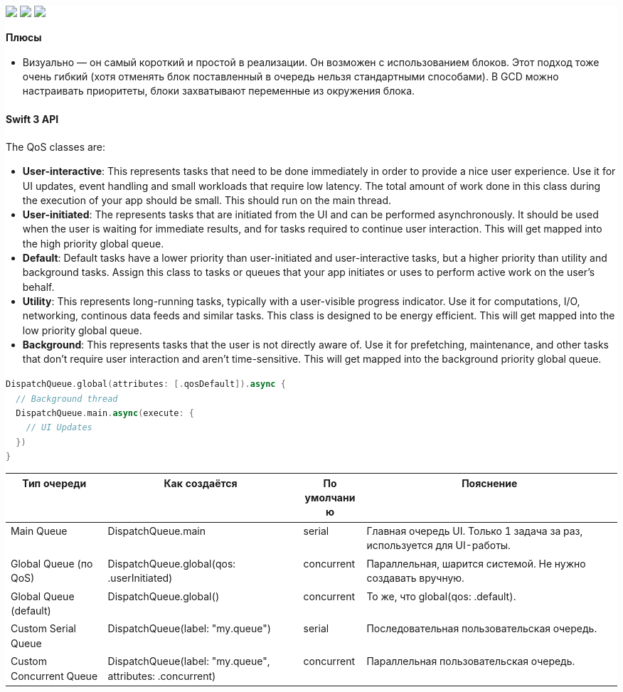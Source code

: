 <img src="https://github.com/sashakid/ios-guide/blob/master/Images/gcd_queues_scheme.png">
<img src="https://github.com/sashakid/ios-guide/blob/master/Images/gcd_functions_1.png">
<img src="https://github.com/sashakid/ios-guide/blob/master/Images/gcd_functions_2.png">

__Плюсы__

- Визуально — он самый короткий и простой в реализации. Он возможен с использованием блоков. Этот подход тоже очень гибкий (хотя отменять блок поставленный в очередь нельзя стандартными способами). В GCD можно настраивать приоритеты, блоки захватывают переменные из окружения блока.

<a name="swift-3-api"></a>

#### Swift 3 API

The QoS classes are:

- __User-interactive__: This represents tasks that need to be done immediately in order to provide a nice user experience. Use it for UI updates, event handling and small workloads that require low latency. The total amount of work done in this class during the execution of your app should be small. This should run on the main thread.
- __User-initiated__: The represents tasks that are initiated from the UI and can be performed asynchronously. It should be used when the user is waiting for immediate results, and for tasks required to continue user interaction. This will get mapped into the high priority global queue.
- __Default__: Default tasks have a lower priority than user-initiated and user-interactive tasks, but a higher priority than utility and background tasks. Assign this class to tasks or queues that your app initiates or uses to perform active work on the user’s behalf.
- __Utility__: This represents long-running tasks, typically with a user-visible progress indicator. Use it for computations, I/O, networking, continous data feeds and similar tasks. This class is designed to be energy efficient. This will get mapped into the low priority global queue.
- __Background__: This represents tasks that the user is not directly aware of. Use it for prefetching, maintenance, and other tasks that don’t require user interaction and aren’t time-sensitive. This will get mapped into the background priority global queue.

```swift
DispatchQueue.global(attributes: [.qosDefault]).async {
  // Background thread
  DispatchQueue.main.async(execute: {
    // UI Updates
  })
}
```

| Тип очереди            | Как создаётся                                              | По умолчанию     | Пояснение                                                                 |
|------------------------|------------------------------------------------------------|------------------|---------------------------------------------------------------------------|
| Main Queue             | DispatchQueue.main                                         | serial           | Главная очередь UI. Только 1 задача за раз, используется для UI-работы.  |
| Global Queue (по QoS)  | DispatchQueue.global(qos: .userInitiated)                  | concurrent       | Параллельная, шарится системой. Не нужно создавать вручную.              |
| Global Queue (default) | DispatchQueue.global()                                     | concurrent       | То же, что global(qos: .default).                                        |
| Custom Serial Queue    | DispatchQueue(label: "my.queue")                           | serial           | Последовательная пользовательская очередь.                               |
| Custom Concurrent Queue| DispatchQueue(label: "my.queue", attributes: .concurrent)  | concurrent       | Параллельная пользовательская очередь.                                   |
